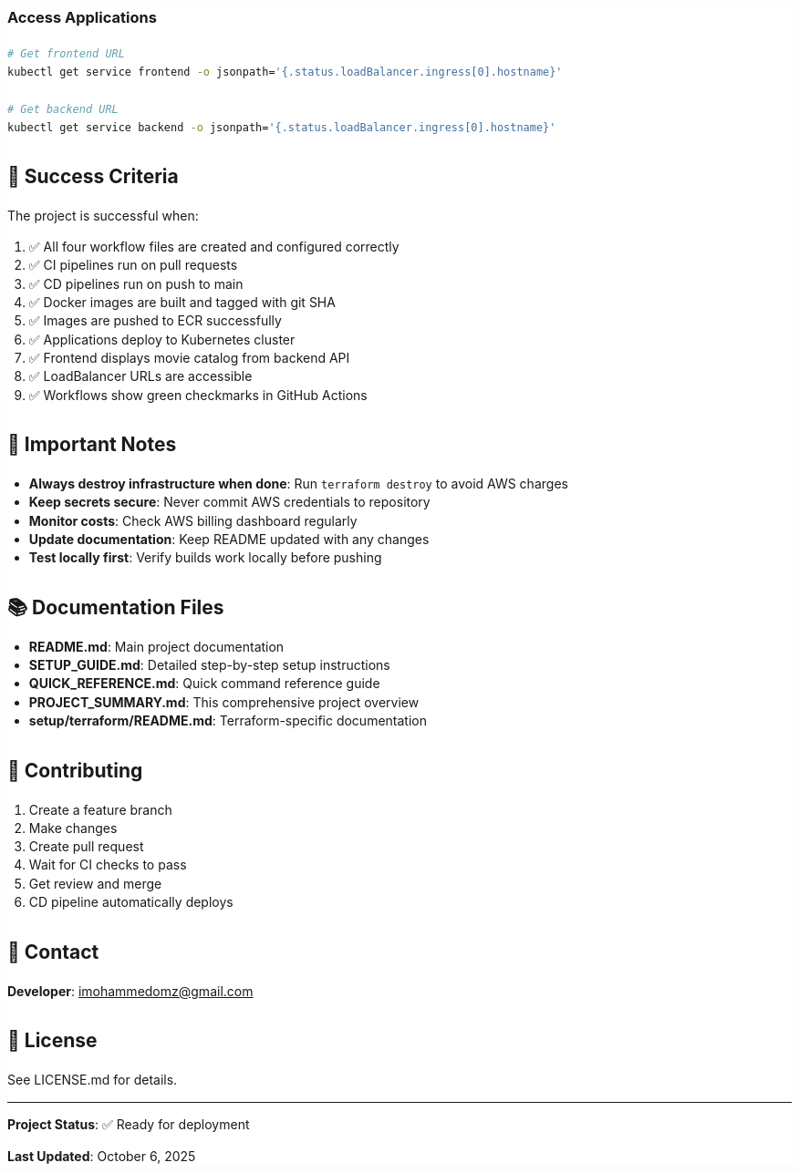 ### Access Applications
```bash
# Get frontend URL
kubectl get service frontend -o jsonpath='{.status.loadBalancer.ingress[0].hostname}'

# Get backend URL
kubectl get service backend -o jsonpath='{.status.loadBalancer.ingress[0].hostname}'
```

## 🎯 Success Criteria

The project is successful when:

1. ✅ All four workflow files are created and configured correctly
2. ✅ CI pipelines run on pull requests
3. ✅ CD pipelines run on push to main
4. ✅ Docker images are built and tagged with git SHA
5. ✅ Images are pushed to ECR successfully
6. ✅ Applications deploy to Kubernetes cluster
7. ✅ Frontend displays movie catalog from backend API
8. ✅ LoadBalancer URLs are accessible
9. ✅ Workflows show green checkmarks in GitHub Actions

## 🚨 Important Notes

- **Always destroy infrastructure when done**: Run `terraform destroy` to avoid AWS charges
- **Keep secrets secure**: Never commit AWS credentials to repository
- **Monitor costs**: Check AWS billing dashboard regularly
- **Update documentation**: Keep README updated with any changes
- **Test locally first**: Verify builds work locally before pushing

## 📚 Documentation Files

- **README.md**: Main project documentation
- **SETUP_GUIDE.md**: Detailed step-by-step setup instructions
- **QUICK_REFERENCE.md**: Quick command reference guide
- **PROJECT_SUMMARY.md**: This comprehensive project overview
- **setup/terraform/README.md**: Terraform-specific documentation

## 🤝 Contributing

1. Create a feature branch
2. Make changes
3. Create pull request
4. Wait for CI checks to pass
5. Get review and merge
6. CD pipeline automatically deploys

## 📧 Contact

**Developer**: imohammedomz@gmail.com

## 📄 License

See LICENSE.md for details.

---

**Project Status**: ✅ Ready for deployment

**Last Updated**: October 6, 2025

